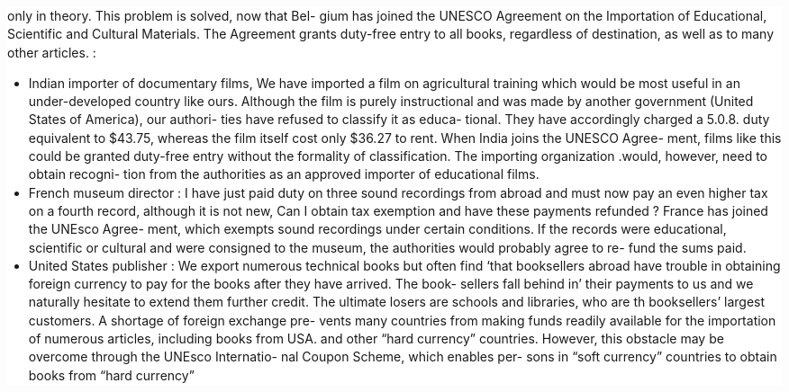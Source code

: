 only in theory. 
This problem is solved, now that Bel- 
gium has joined the UNESCO Agreement 
on the Importation of Educational, 
Scientific and Cultural Materials. The 
Agreement grants duty-free entry to all 
books, regardless of destination, as well 
as to many other articles. : 
* Indian importer of documentary films, 
We have imported a film on agricultural 
training which would be most useful in 
an under-developed country like ours. 
Although the film is purely instructional 
and was made by another government 
(United States of America), our authori- 
ties have refused to classify it as educa- 
tional. They have accordingly charged a 
5.0.8. 
duty equivalent to $43.75, whereas the 
film itself cost only $36.27 to rent. 
When India joins the UNESCO Agree- 
ment, films like this could be granted 
duty-free entry without the formality of 
classification. The importing organization 
.would, however, need to obtain recogni- 
tion from the authorities as an approved 
importer of educational films. 
* French museum director : I have just 
paid duty on three sound recordings from 
abroad and must now pay an even higher 
tax on a fourth record, although it is 
not new, Can I obtain tax exemption and 
have these payments refunded ? 
France has joined the UNEsco Agree- 
ment, which exempts sound recordings 
under certain conditions. If the records 
were educational, scientific or cultural 
and were consigned to the museum, the 
authorities would probably agree to re- 
fund the sums paid. 
* United States publisher : We export 
numerous technical books but often find 
‘that booksellers abroad have trouble in 
obtaining foreign currency to pay for the 
books after they have arrived. The book- 
sellers fall behind in’ their payments to 
us and we naturally hesitate to extend 
them further credit. The ultimate losers 
are schools and libraries, who are th 
booksellers’ largest customers. 
A shortage of foreign exchange pre- 
vents many countries from making funds 
readily available for the importation of 
numerous articles, including books from 
USA. and other “hard currency” 
countries. However, this obstacle may be 
overcome through the UNEsco Internatio- 
nal Coupon Scheme, which enables per- 
sons in “soft currency” countries to 
obtain books from “hard currency” 
